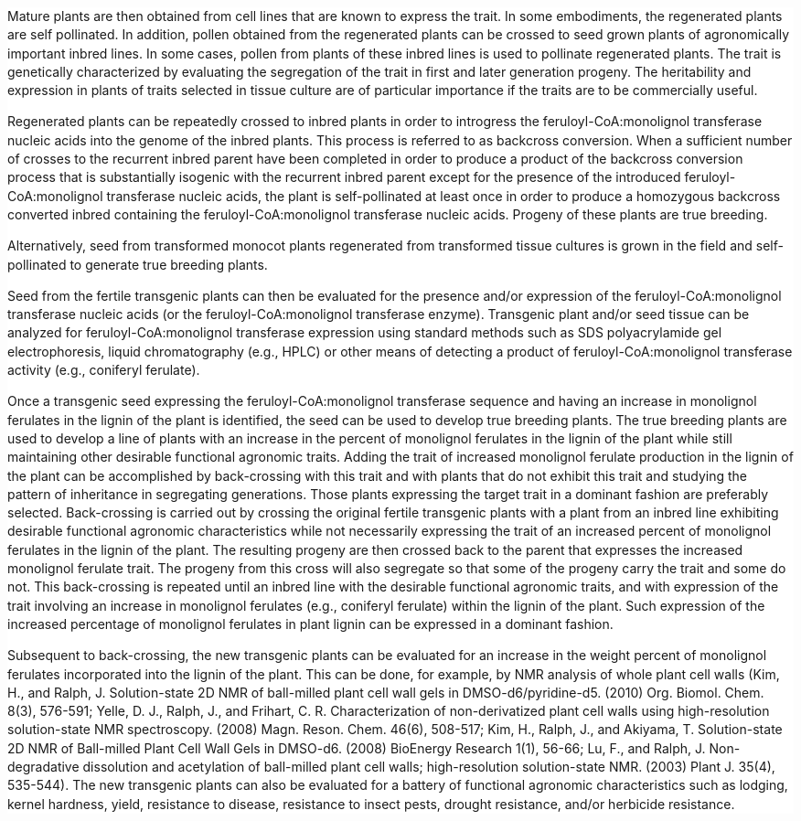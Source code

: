 Mature plants are then obtained from cell lines that are known to express the trait. In some embodiments, the regenerated plants are self pollinated. In addition, pollen obtained from the regenerated plants can be crossed to seed grown plants of agronomically important inbred lines. In some cases, pollen from plants of these inbred lines is used to pollinate regenerated plants. The trait is genetically characterized by evaluating the segregation of the trait in first and later generation progeny. The heritability and expression in plants of traits selected in tissue culture are of particular importance if the traits are to be commercially useful.

Regenerated plants can be repeatedly crossed to inbred plants in order to introgress the feruloyl-CoA:monolignol transferase nucleic acids into the genome of the inbred plants. This process is referred to as backcross conversion. When a sufficient number of crosses to the recurrent inbred parent have been completed in order to produce a product of the backcross conversion process that is substantially isogenic with the recurrent inbred parent except for the presence of the introduced feruloyl-CoA:monolignol transferase nucleic acids, the plant is self-pollinated at least once in order to produce a homozygous backcross converted inbred containing the feruloyl-CoA:monolignol transferase nucleic acids. Progeny of these plants are true breeding.

Alternatively, seed from transformed monocot plants regenerated from transformed tissue cultures is grown in the field and self-pollinated to generate true breeding plants.

Seed from the fertile transgenic plants can then be evaluated for the presence and/or expression of the feruloyl-CoA:monolignol transferase nucleic acids (or the feruloyl-CoA:monolignol transferase enzyme). Transgenic plant and/or seed tissue can be analyzed for feruloyl-CoA:monolignol transferase expression using standard methods such as SDS polyacrylamide gel electrophoresis, liquid chromatography (e.g., HPLC) or other means of detecting a product of feruloyl-CoA:monolignol transferase activity (e.g., coniferyl ferulate).

Once a transgenic seed expressing the feruloyl-CoA:monolignol transferase sequence and having an increase in monolignol ferulates in the lignin of the plant is identified, the seed can be used to develop true breeding plants. The true breeding plants are used to develop a line of plants with an increase in the percent of monolignol ferulates in the lignin of the plant while still maintaining other desirable functional agronomic traits. Adding the trait of increased monolignol ferulate production in the lignin of the plant can be accomplished by back-crossing with this trait and with plants that do not exhibit this trait and studying the pattern of inheritance in segregating generations. Those plants expressing the target trait in a dominant fashion are preferably selected. Back-crossing is carried out by crossing the original fertile transgenic plants with a plant from an inbred line exhibiting desirable functional agronomic characteristics while not necessarily expressing the trait of an increased percent of monolignol ferulates in the lignin of the plant. The resulting progeny are then crossed back to the parent that expresses the increased monolignol ferulate trait. The progeny from this cross will also segregate so that some of the progeny carry the trait and some do not. This back-crossing is repeated until an inbred line with the desirable functional agronomic traits, and with expression of the trait involving an increase in monolignol ferulates (e.g., coniferyl ferulate) within the lignin of the plant. Such expression of the increased percentage of monolignol ferulates in plant lignin can be expressed in a dominant fashion.

Subsequent to back-crossing, the new transgenic plants can be evaluated for an increase in the weight percent of monolignol ferulates incorporated into the lignin of the plant. This can be done, for example, by NMR analysis of whole plant cell walls (Kim, H., and Ralph, J. Solution-state 2D NMR of ball-milled plant cell wall gels in DMSO-d6/pyridine-d5. (2010) Org. Biomol. Chem. 8(3), 576-591; Yelle, D. J., Ralph, J., and Frihart, C. R. Characterization of non-derivatized plant cell walls using high-resolution solution-state NMR spectroscopy. (2008) Magn. Reson. Chem. 46(6), 508-517; Kim, H., Ralph, J., and Akiyama, T. Solution-state 2D NMR of Ball-milled Plant Cell Wall Gels in DMSO-d6. (2008) BioEnergy Research 1(1), 56-66; Lu, F., and Ralph, J. Non-degradative dissolution and acetylation of ball-milled plant cell walls; high-resolution solution-state NMR. (2003) Plant J. 35(4), 535-544). The new transgenic plants can also be evaluated for a battery of functional agronomic characteristics such as lodging, kernel hardness, yield, resistance to disease, resistance to insect pests, drought resistance, and/or herbicide resistance.
